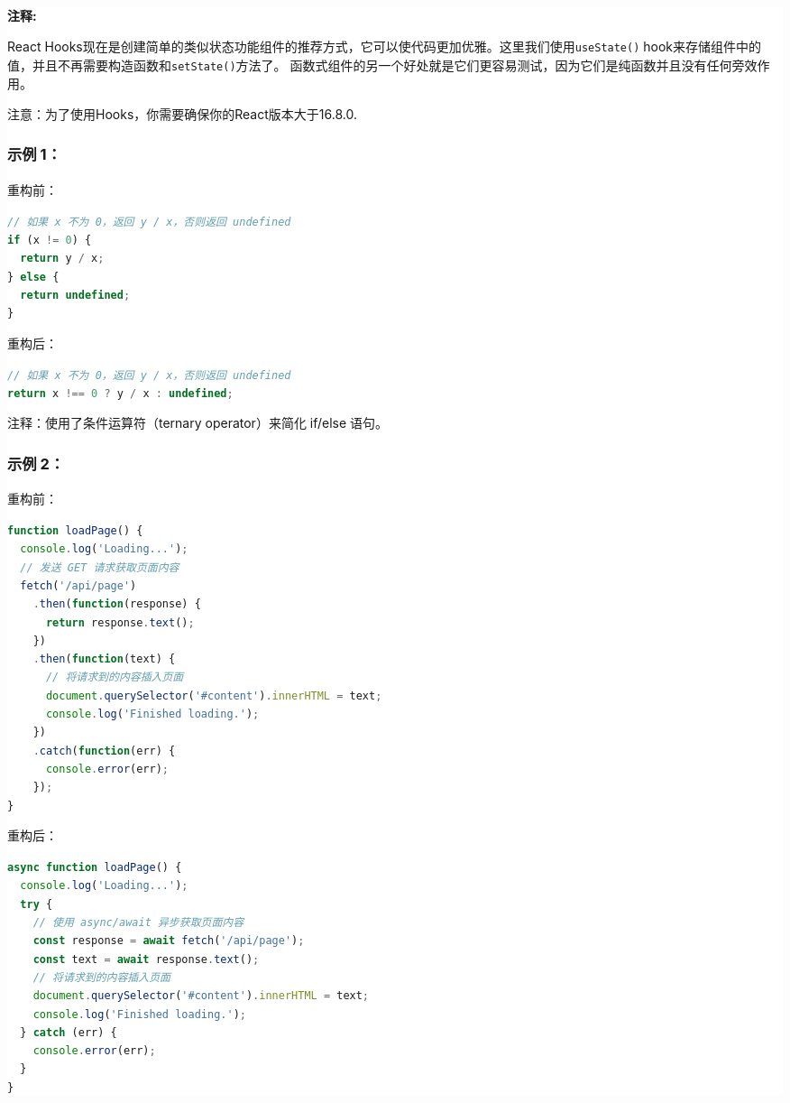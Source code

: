 **注释:**

React Hooks现在是创建简单的类似状态功能组件的推荐方式，它可以使代码更加优雅。这里我们使用`useState()` hook来存储组件中的值，并且不再需要构造函数和`setState()`方法了。 函数式组件的另一个好处就是它们更容易测试，因为它们是纯函数并且没有任何旁效作用。

注意：为了使用Hooks，你需要确保你的React版本大于16.8.0.




### 示例 1：

重构前：

```javascript
// 如果 x 不为 0，返回 y / x，否则返回 undefined
if (x != 0) {
  return y / x;
} else {
  return undefined;
}
```

重构后：

```javascript
// 如果 x 不为 0，返回 y / x，否则返回 undefined
return x !== 0 ? y / x : undefined;
```

注释：使用了条件运算符（ternary operator）来简化 if/else 语句。

### 示例 2：

重构前：

```javascript
function loadPage() {
  console.log('Loading...');
  // 发送 GET 请求获取页面内容
  fetch('/api/page')
    .then(function(response) {
      return response.text();
    })
    .then(function(text) {
      // 将请求到的内容插入页面
      document.querySelector('#content').innerHTML = text;
      console.log('Finished loading.');
    })
    .catch(function(err) {
      console.error(err);
    });
}
```

重构后：

```javascript
async function loadPage() {
  console.log('Loading...');
  try {
    // 使用 async/await 异步获取页面内容
    const response = await fetch('/api/page');
    const text = await response.text();
    // 将请求到的内容插入页面
    document.querySelector('#content').innerHTML = text;
    console.log('Finished loading.');
  } catch (err) {
    console.error(err);
  }
}
```